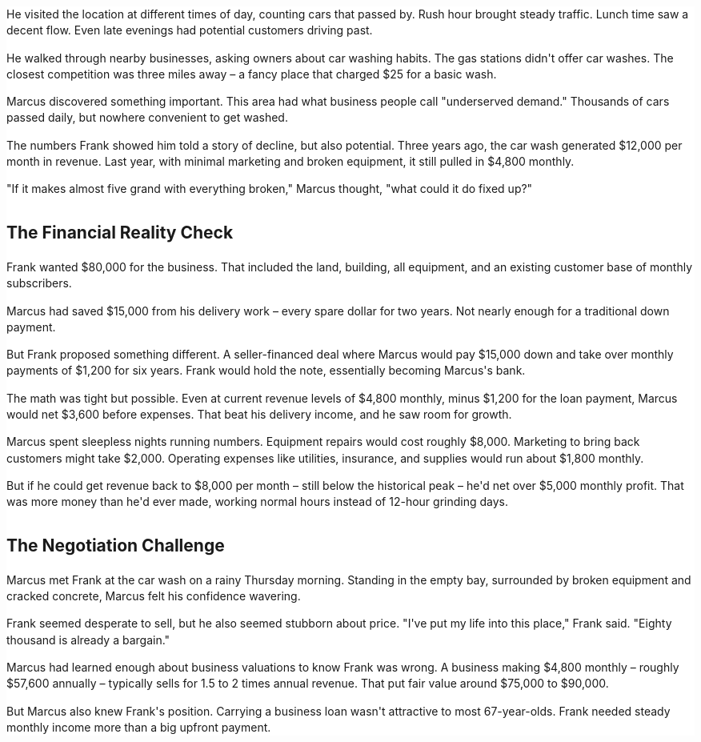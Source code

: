 He visited the location at different times of day, counting cars that passed by. Rush hour brought steady traffic. Lunch time saw a decent flow. Even late evenings had potential customers driving past.

He walked through nearby businesses, asking owners about car washing habits. The gas stations didn't offer car washes. The closest competition was three miles away – a fancy place that charged $25 for a basic wash.

Marcus discovered something important. This area had what business people call "underserved demand." Thousands of cars passed daily, but nowhere convenient to get washed.

The numbers Frank showed him told a story of decline, but also potential. Three years ago, the car wash generated $12,000 per month in revenue. Last year, with minimal marketing and broken equipment, it still pulled in $4,800 monthly.

"If it makes almost five grand with everything broken," Marcus thought, "what could it do fixed up?"

## The Financial Reality Check

Frank wanted $80,000 for the business. That included the land, building, all equipment, and an existing customer base of monthly subscribers.

Marcus had saved $15,000 from his delivery work – every spare dollar for two years. Not nearly enough for a traditional down payment.

But Frank proposed something different. A seller-financed deal where Marcus would pay $15,000 down and take over monthly payments of $1,200 for six years. Frank would hold the note, essentially becoming Marcus's bank.

The math was tight but possible. Even at current revenue levels of $4,800 monthly, minus $1,200 for the loan payment, Marcus would net $3,600 before expenses. That beat his delivery income, and he saw room for growth.

Marcus spent sleepless nights running numbers. Equipment repairs would cost roughly $8,000. Marketing to bring back customers might take $2,000. Operating expenses like utilities, insurance, and supplies would run about $1,800 monthly.

But if he could get revenue back to $8,000 per month – still below the historical peak – he'd net over $5,000 monthly profit. That was more money than he'd ever made, working normal hours instead of 12-hour grinding days.

## The Negotiation Challenge

Marcus met Frank at the car wash on a rainy Thursday morning. Standing in the empty bay, surrounded by broken equipment and cracked concrete, Marcus felt his confidence wavering.

Frank seemed desperate to sell, but he also seemed stubborn about price. "I've put my life into this place," Frank said. "Eighty thousand is already a bargain."

Marcus had learned enough about business valuations to know Frank was wrong. A business making $4,800 monthly – roughly $57,600 annually – typically sells for 1.5 to 2 times annual revenue. That put fair value around $75,000 to $90,000.

But Marcus also knew Frank's position. Carrying a business loan wasn't attractive to most 67-year-olds. Frank needed steady monthly income more than a big upfront payment.
